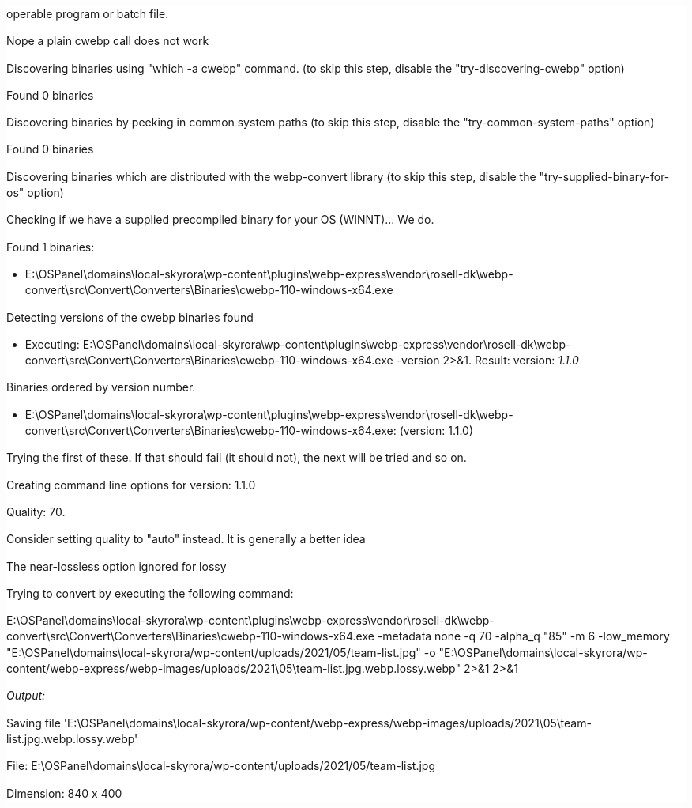 operable program or batch file.


Nope a plain cwebp call does not work

Discovering binaries using "which -a cwebp" command. (to skip this step, disable the "try-discovering-cwebp" option)

Found 0 binaries

Discovering binaries by peeking in common system paths (to skip this step, disable the "try-common-system-paths" option)

Found 0 binaries

Discovering binaries which are distributed with the webp-convert library (to skip this step, disable the "try-supplied-binary-for-os" option)

Checking if we have a supplied precompiled binary for your OS (WINNT)... We do.

Found 1 binaries: 

- E:\OSPanel\domains\local-skyrora\wp-content\plugins\webp-express\vendor\rosell-dk\webp-convert\src\Convert\Converters\Binaries\cwebp-110-windows-x64.exe

Detecting versions of the cwebp binaries found

- Executing: E:\OSPanel\domains\local-skyrora\wp-content\plugins\webp-express\vendor\rosell-dk\webp-convert\src\Convert\Converters\Binaries\cwebp-110-windows-x64.exe -version 2>&1. Result: version: *1.1.0*

Binaries ordered by version number.

- E:\OSPanel\domains\local-skyrora\wp-content\plugins\webp-express\vendor\rosell-dk\webp-convert\src\Convert\Converters\Binaries\cwebp-110-windows-x64.exe: (version: 1.1.0)

Trying the first of these. If that should fail (it should not), the next will be tried and so on.

Creating command line options for version: 1.1.0

Quality: 70. 

Consider setting quality to "auto" instead. It is generally a better idea

The near-lossless option ignored for lossy

Trying to convert by executing the following command:

E:\OSPanel\domains\local-skyrora\wp-content\plugins\webp-express\vendor\rosell-dk\webp-convert\src\Convert\Converters\Binaries\cwebp-110-windows-x64.exe -metadata none -q 70 -alpha_q "85" -m 6 -low_memory "E:\OSPanel\domains\local-skyrora/wp-content/uploads/2021/05/team-list.jpg" -o "E:\OSPanel\domains\local-skyrora/wp-content/webp-express/webp-images/uploads/2021\05\team-list.jpg.webp.lossy.webp" 2>&1 2>&1


*Output:* 

Saving file 'E:\OSPanel\domains\local-skyrora/wp-content/webp-express/webp-images/uploads/2021\05\team-list.jpg.webp.lossy.webp'

File:      E:\OSPanel\domains\local-skyrora/wp-content/uploads/2021/05/team-list.jpg

Dimension: 840 x 400
